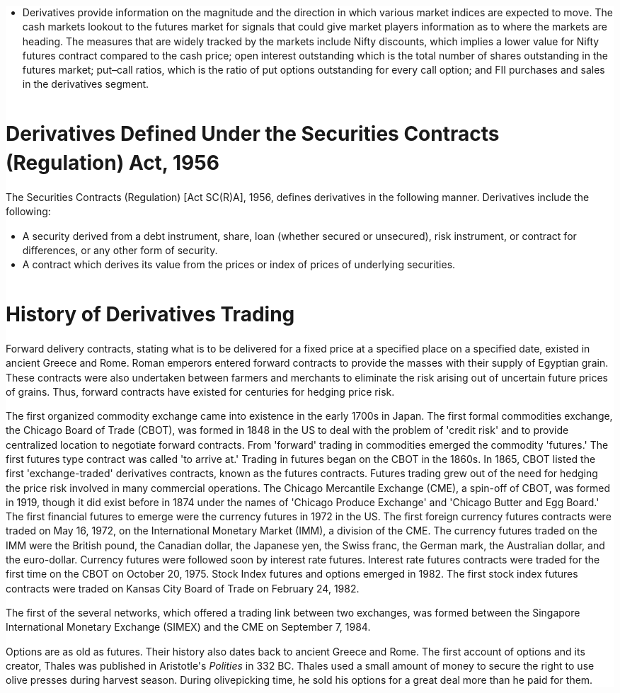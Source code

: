 - Derivatives provide information on the magnitude and the direction in which various market indices are expected to move. The cash markets lookout to the futures market for signals that could give market players information as to where the markets are heading. The measures that are widely tracked by the markets include Nifty discounts, which implies a lower value for Nifty futures contract compared to the cash price; open interest outstanding which is the total number of shares outstanding in the futures market; put–call ratios, which is the ratio of put options outstanding for every call option; and FII purchases and sales in the derivatives segment.

# **Derivatives Defined Under the Securities Contracts (Regulation) Act, 1956**

The Securities Contracts (Regulation) [Act SC(R)A], 1956, defines derivatives in the following manner. Derivatives include the following:

- A security derived from a debt instrument, share, loan (whether secured or unsecured), risk instrument, or contract for differences, or any other form of security.
- A contract which derives its value from the prices or index of prices of underlying securities.

# **History of Derivatives Trading**

Forward delivery contracts, stating what is to be delivered for a fixed price at a specified place on a specified date, existed in ancient Greece and Rome. Roman emperors entered forward contracts to provide the masses with their supply of Egyptian grain. These contracts were also undertaken between farmers and merchants to eliminate the risk arising out of uncertain future prices of grains. Thus, forward contracts have existed for centuries for hedging price risk.

The first organized commodity exchange came into existence in the early 1700s in Japan. The first formal commodities exchange, the Chicago Board of Trade (CBOT), was formed in 1848 in the US to deal with the problem of 'credit risk' and to provide centralized location to negotiate forward contracts. From 'forward' trading in commodities emerged the commodity 'futures.' The first futures type contract was called 'to arrive at.' Trading in futures began on the CBOT in the 1860s. In 1865, CBOT listed the first 'exchange-traded' derivatives contracts, known as the futures contracts. Futures trading grew out of the need for hedging the price risk involved in many commercial operations. The Chicago Mercantile Exchange (CME), a spin-off of CBOT, was formed in 1919, though it did exist before in 1874 under the names of 'Chicago Produce Exchange' and 'Chicago Butter and Egg Board.' The first financial futures to emerge were the currency futures in 1972 in the US. The first foreign currency futures contracts were traded on May 16, 1972, on the International Monetary Market (IMM), a division of the CME. The currency futures traded on the IMM were the British pound, the Canadian dollar, the Japanese yen, the Swiss franc, the German mark, the Australian dollar, and the euro-dollar. Currency futures were followed soon by interest rate futures. Interest rate futures contracts were traded for the first time on the CBOT on October 20, 1975. Stock Index futures and options emerged in 1982. The first stock index futures contracts were traded on Kansas City Board of Trade on February 24, 1982.

The first of the several networks, which offered a trading link between two exchanges, was formed between the Singapore International Monetary Exchange (SIMEX) and the CME on September 7, 1984.

Options are as old as futures. Their history also dates back to ancient Greece and Rome. The first account of options and its creator, Thales was published in Aristotle's *Polities* in 332 BC. Thales used a small amount of money to secure the right to use olive presses during harvest season. During olivepicking time, he sold his options for a great deal more than he paid for them.
